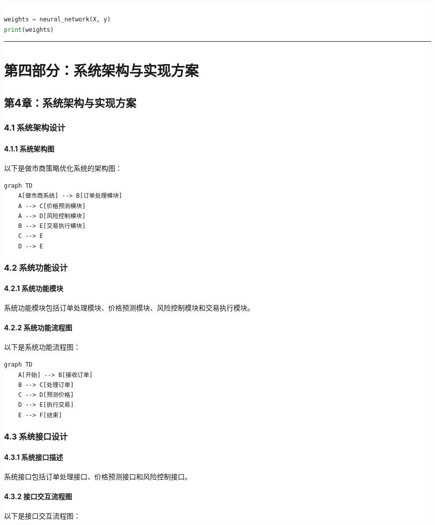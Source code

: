 ```python

weights = neural_network(X, y)
print(weights)
```

---

# 第四部分：系统架构与实现方案

## 第4章：系统架构与实现方案

### 4.1 系统架构设计

#### 4.1.1 系统架构图
以下是做市商策略优化系统的架构图：

```mermaid
graph TD
    A[做市商系统] --> B[订单处理模块]
    A --> C[价格预测模块]
    A --> D[风险控制模块]
    B --> E[交易执行模块]
    C --> E
    D --> E
```

### 4.2 系统功能设计

#### 4.2.1 系统功能模块
系统功能模块包括订单处理模块、价格预测模块、风险控制模块和交易执行模块。

#### 4.2.2 系统功能流程图
以下是系统功能流程图：

```mermaid
graph TD
    A[开始] --> B[接收订单]
    B --> C[处理订单]
    C --> D[预测价格]
    D --> E[执行交易]
    E --> F[结束]
```

### 4.3 系统接口设计

#### 4.3.1 系统接口描述
系统接口包括订单处理接口、价格预测接口和风险控制接口。

#### 4.3.2 接口交互流程图
以下是接口交互流程图：
